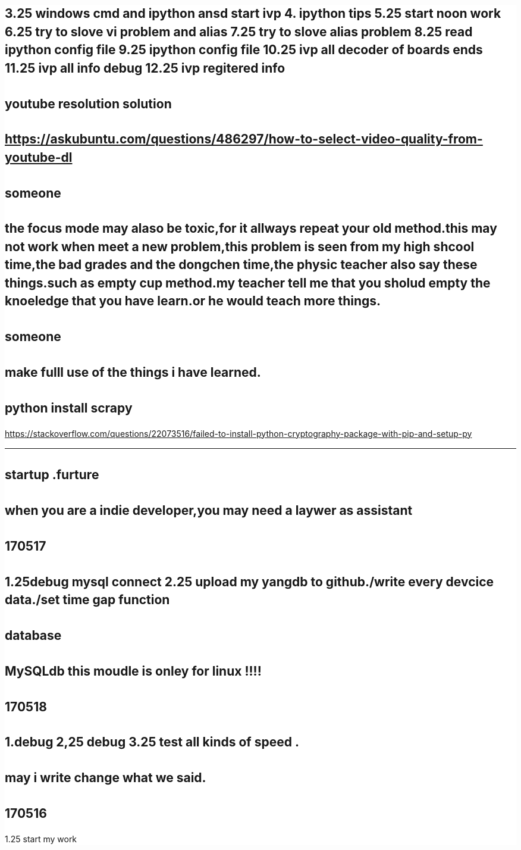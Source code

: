 3.25 windows cmd and ipython ansd start ivp
4. ipython tips
5.25 start noon work
6.25 try to slove vi problem and alias
7.25 try to slove alias problem
8.25 read ipython config file
9.25 ipython config file
10.25 ivp all decoder of boards ends
11.25 ivp all info debug
12.25 ivp regitered info
------------------------------
youtube resolution solution
------------------------------
https://askubuntu.com/questions/486297/how-to-select-video-quality-from-youtube-dl
---------
someone
-------
the  focus mode may alaso be toxic,for it allways
repeat your old method.this may not work when meet
a new problem,this problem is seen from my high shcool
time,the bad grades and the dongchen time,the physic teacher
also say these  things.such as empty cup method.my teacher
tell me that you sholud empty the knoeledge that you have learn.or
he would teach more things.
------
someone
---------
make fulll use of the things i have learned.
-------
python install scrapy
------------
https://stackoverflow.com/questions/22073516/failed-to-install-python-cryptography-package-with-pip-and-setup-py

-----------
startup .furture
-------
when you are a indie developer,you may need a laywer as assistant
------
170517
-------
1.25debug mysql connect
2.25 upload my yangdb to github./write every devcice data./set time gap function
-------
database
--------
MySQLdb this moudle is onley for linux !!!!
--------
170518
------
1.debug
2,25 debug
3.25  test all kinds of speed
.
------
may i write change what we said.
--------
170516
--------
1.25 start my work